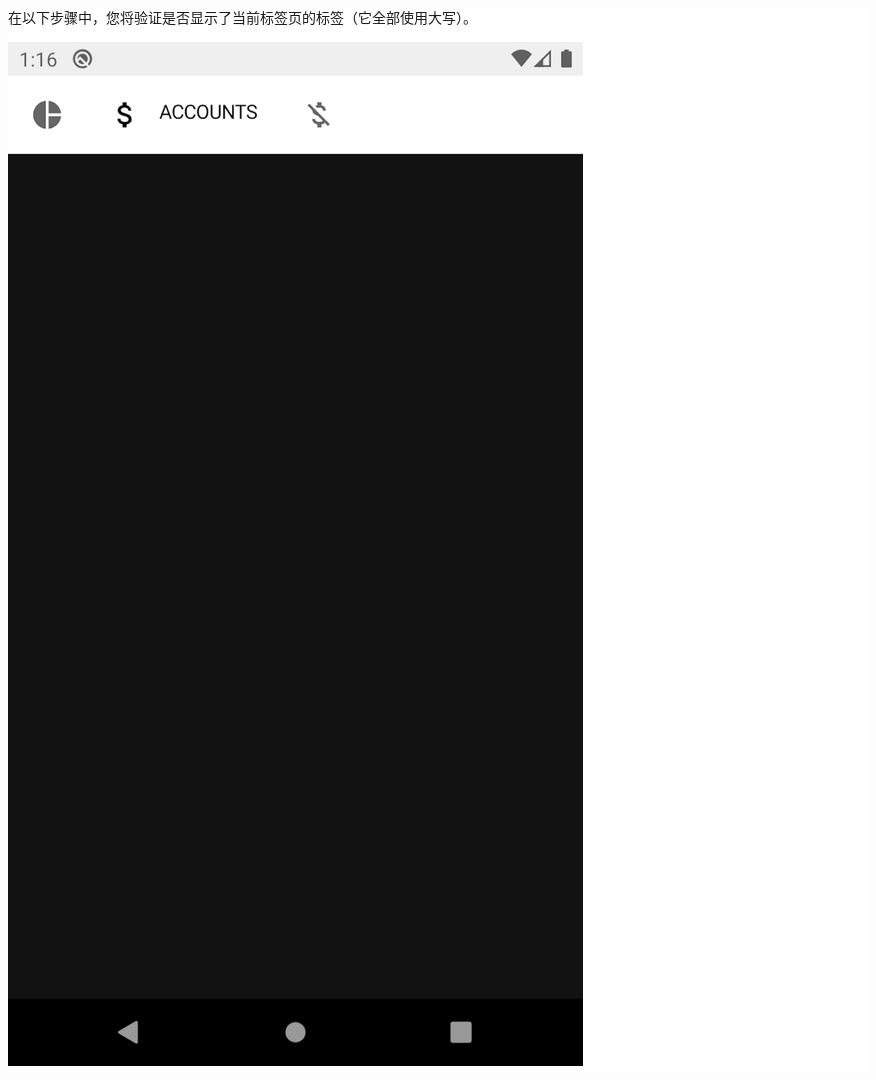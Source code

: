 在以下步骤中，您将验证是否显示了当前标签页的标签（它全部使用大写）。

![account_test.png](/images/jetpack_compose_test/account_test.png)
